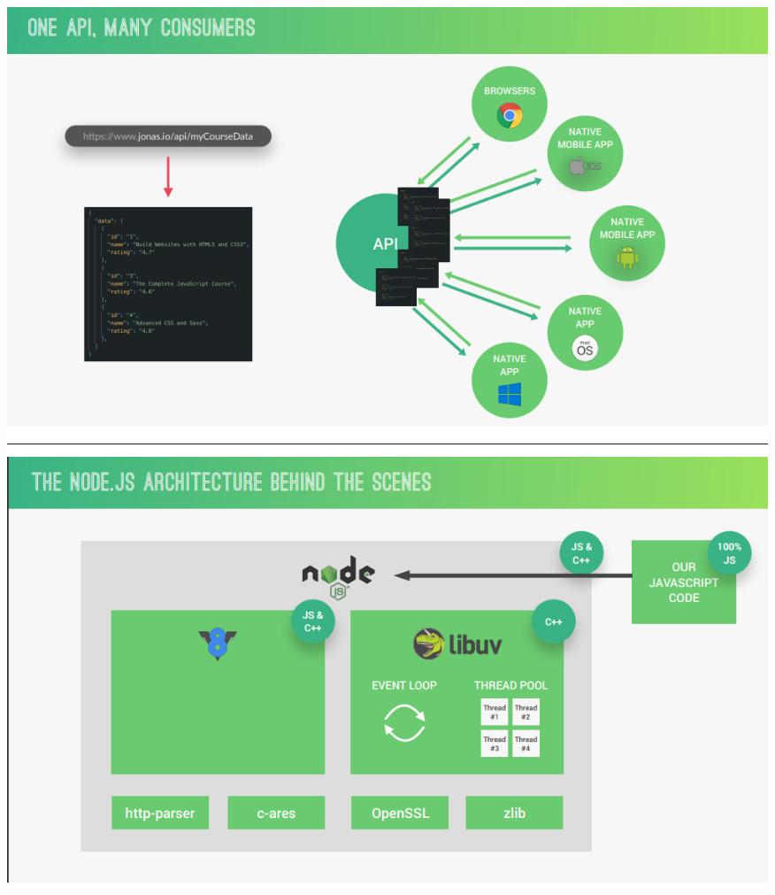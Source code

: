 ![Untitled](Node%20JS%203354e62e7a9547ba8d6d2e3405225515/Untitled%2012.png)

---

![Untitled](Node%20JS%203354e62e7a9547ba8d6d2e3405225515/Untitled%2013.png)

